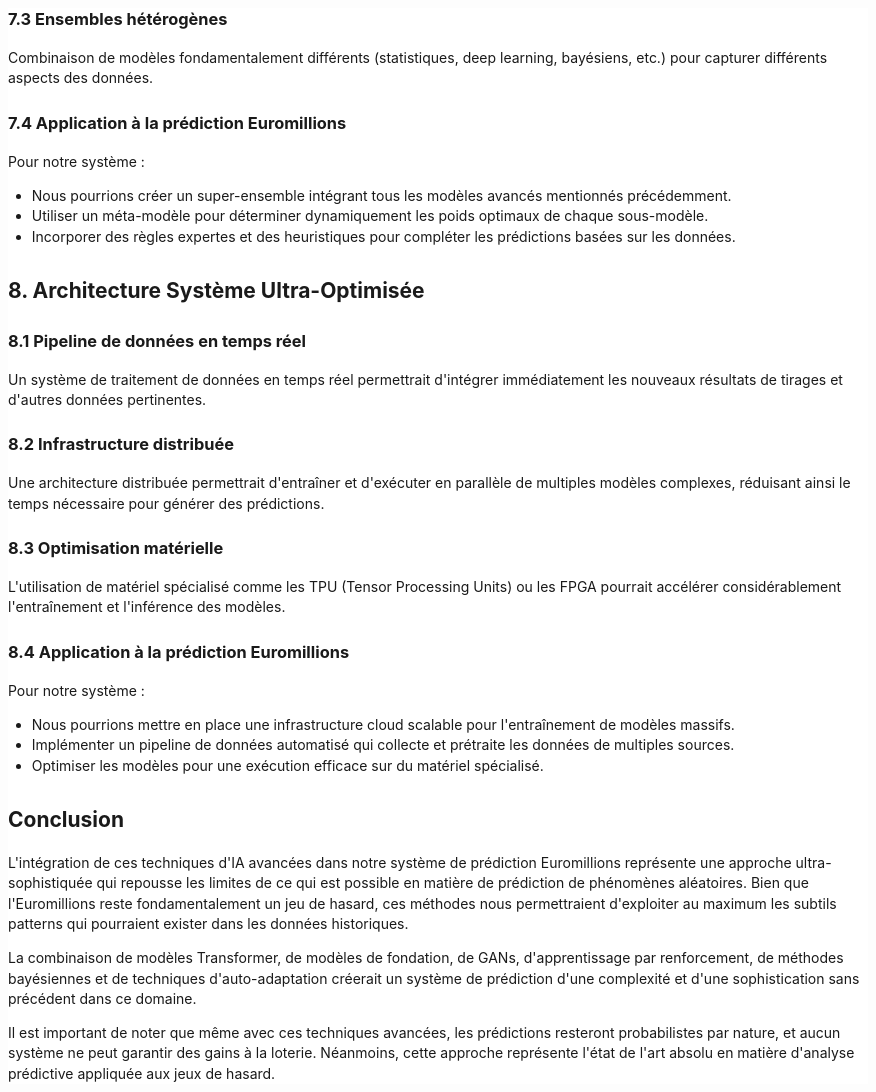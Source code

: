 ### 7.3 Ensembles hétérogènes

Combinaison de modèles fondamentalement différents (statistiques, deep learning, bayésiens, etc.) pour capturer différents aspects des données.

### 7.4 Application à la prédiction Euromillions

Pour notre système :
- Nous pourrions créer un super-ensemble intégrant tous les modèles avancés mentionnés précédemment.
- Utiliser un méta-modèle pour déterminer dynamiquement les poids optimaux de chaque sous-modèle.
- Incorporer des règles expertes et des heuristiques pour compléter les prédictions basées sur les données.

## 8. Architecture Système Ultra-Optimisée

### 8.1 Pipeline de données en temps réel

Un système de traitement de données en temps réel permettrait d'intégrer immédiatement les nouveaux résultats de tirages et d'autres données pertinentes.

### 8.2 Infrastructure distribuée

Une architecture distribuée permettrait d'entraîner et d'exécuter en parallèle de multiples modèles complexes, réduisant ainsi le temps nécessaire pour générer des prédictions.

### 8.3 Optimisation matérielle

L'utilisation de matériel spécialisé comme les TPU (Tensor Processing Units) ou les FPGA pourrait accélérer considérablement l'entraînement et l'inférence des modèles.

### 8.4 Application à la prédiction Euromillions

Pour notre système :
- Nous pourrions mettre en place une infrastructure cloud scalable pour l'entraînement de modèles massifs.
- Implémenter un pipeline de données automatisé qui collecte et prétraite les données de multiples sources.
- Optimiser les modèles pour une exécution efficace sur du matériel spécialisé.

## Conclusion

L'intégration de ces techniques d'IA avancées dans notre système de prédiction Euromillions représente une approche ultra-sophistiquée qui repousse les limites de ce qui est possible en matière de prédiction de phénomènes aléatoires. Bien que l'Euromillions reste fondamentalement un jeu de hasard, ces méthodes nous permettraient d'exploiter au maximum les subtils patterns qui pourraient exister dans les données historiques.

La combinaison de modèles Transformer, de modèles de fondation, de GANs, d'apprentissage par renforcement, de méthodes bayésiennes et de techniques d'auto-adaptation créerait un système de prédiction d'une complexité et d'une sophistication sans précédent dans ce domaine.

Il est important de noter que même avec ces techniques avancées, les prédictions resteront probabilistes par nature, et aucun système ne peut garantir des gains à la loterie. Néanmoins, cette approche représente l'état de l'art absolu en matière d'analyse prédictive appliquée aux jeux de hasard.

